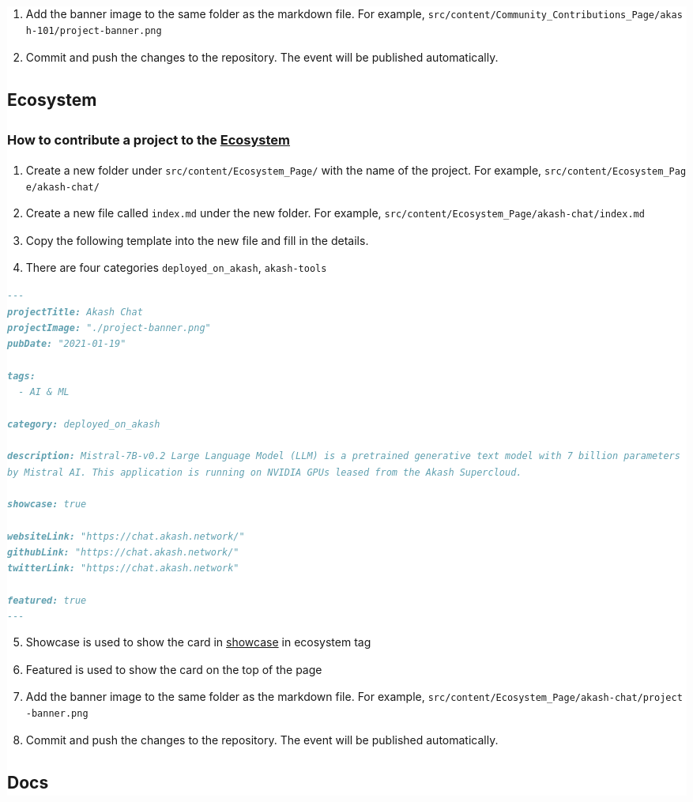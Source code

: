 1. Add the banner image to the same folder as the markdown file. For example, `src/content/Community_Contributions_Page/akash-101/project-banner.png`

2. Commit and push the changes to the repository. The event will be published automatically.

## Ecosystem

### How to contribute a project to the [Ecosystem](/ecosystem/showcase/latest)

1. Create a new folder under `src/content/Ecosystem_Page/` with the name of the project. For example, `src/content/Ecosystem_Page/akash-chat/`

2. Create a new file called `index.md` under the new folder. For example, `src/content/Ecosystem_Page/akash-chat/index.md`

3. Copy the following template into the new file and fill in the details.

4. There are four categories `deployed_on_akash`, `akash-tools`

```md
---
projectTitle: Akash Chat
projectImage: "./project-banner.png"
pubDate: "2021-01-19"

tags:
  - AI & ML

category: deployed_on_akash

description: Mistral-7B-v0.2 Large Language Model (LLM) is a pretrained generative text model with 7 billion parameters by Mistral AI. This application is running on NVIDIA GPUs leased from the Akash Supercloud.

showcase: true

websiteLink: "https://chat.akash.network/"
githubLink: "https://chat.akash.network/"
twitterLink: "https://chat.akash.network"

featured: true
---
```

5. Showcase is used to show the card in [showcase](/ecosystem/showcase/latest) in ecosystem tag

6. Featured is used to show the card on the top of the page

7. Add the banner image to the same folder as the markdown file. For example, `src/content/Ecosystem_Page/akash-chat/project-banner.png`

8. Commit and push the changes to the repository. The event will be published automatically.

## Docs
